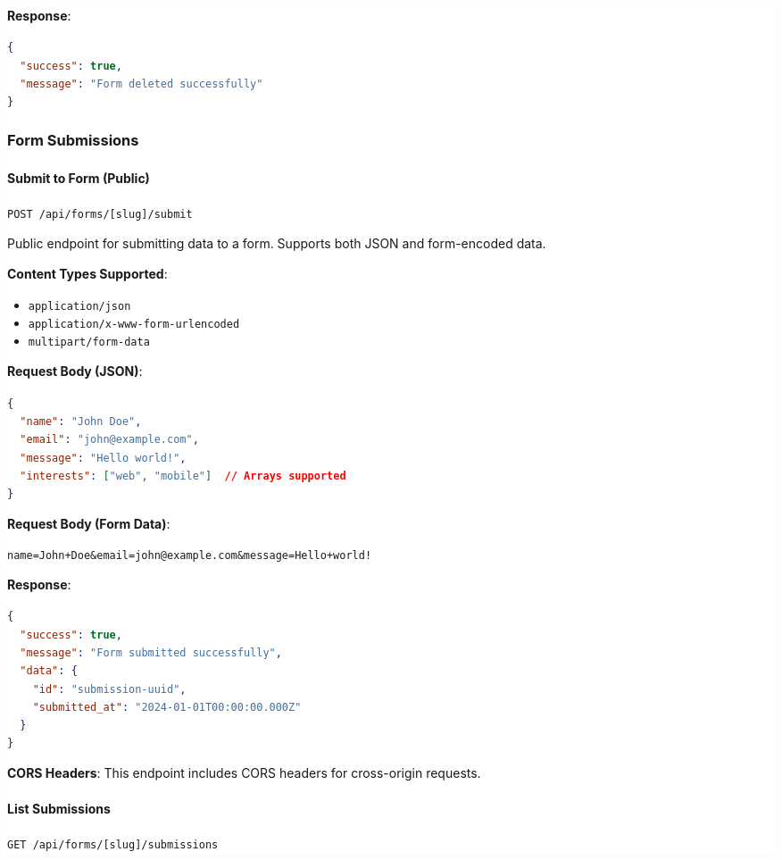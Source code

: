 **Response**:
```json
{
  "success": true,
  "message": "Form deleted successfully"
}
```

### Form Submissions

#### Submit to Form (Public)
```
POST /api/forms/[slug]/submit
```

Public endpoint for submitting data to a form. Supports both JSON and form-encoded data.

**Content Types Supported**:
- `application/json`
- `application/x-www-form-urlencoded`
- `multipart/form-data`

**Request Body (JSON)**:
```json
{
  "name": "John Doe",
  "email": "john@example.com",
  "message": "Hello world!",
  "interests": ["web", "mobile"]  // Arrays supported
}
```

**Request Body (Form Data)**:
```
name=John+Doe&email=john@example.com&message=Hello+world!
```

**Response**:
```json
{
  "success": true,
  "message": "Form submitted successfully",
  "data": {
    "id": "submission-uuid",
    "submitted_at": "2024-01-01T00:00:00.000Z"
  }
}
```

**CORS Headers**: This endpoint includes CORS headers for cross-origin requests.

#### List Submissions
```
GET /api/forms/[slug]/submissions
```
